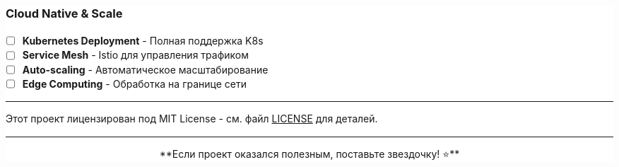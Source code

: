 ### Cloud Native & Scale

- [ ] **Kubernetes Deployment** - Полная поддержка K8s
- [ ] **Service Mesh** - Istio для управления трафиком
- [ ] **Auto-scaling** - Автоматическое масштабирование
- [ ] **Edge Computing** - Обработка на границе сети

---

Этот проект лицензирован под MIT License - см. файл [LICENSE](LICENSE) для деталей.

---


<div align="center">
**Если проект оказался полезным, поставьте звездочку! ⭐**
</div>
